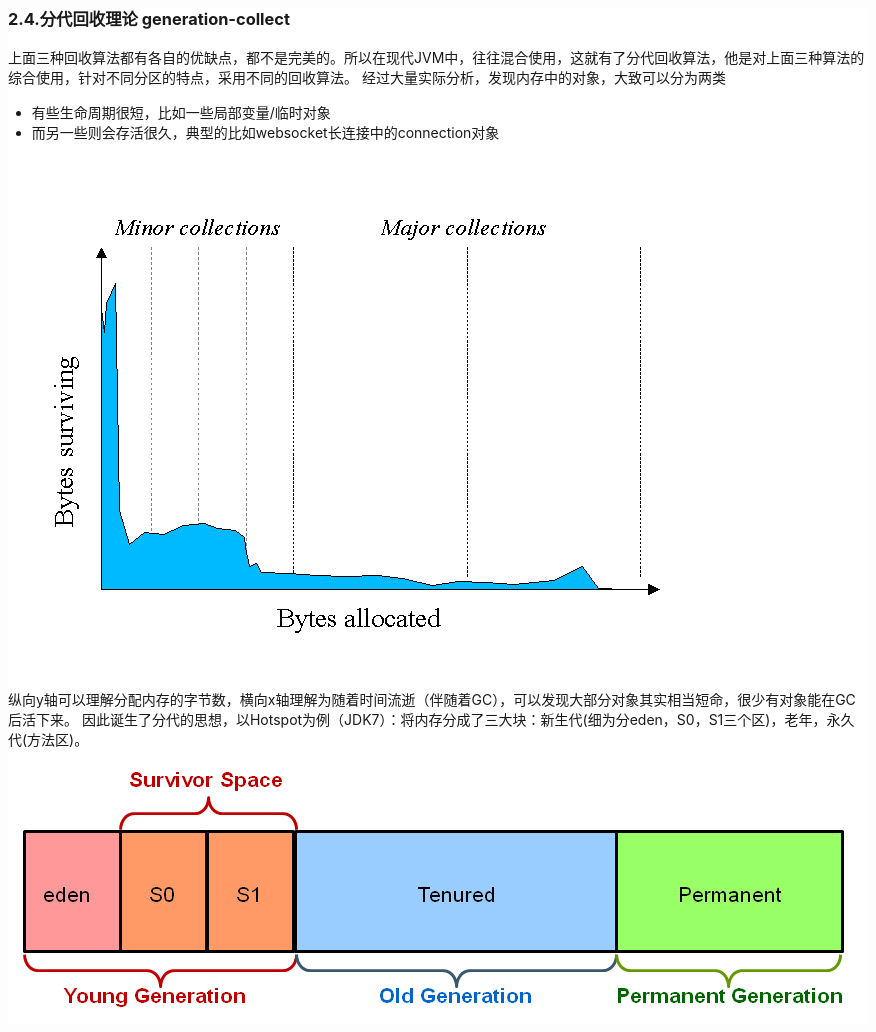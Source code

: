 ### 2.4.分代回收理论 generation-collect

上面三种回收算法都有各自的优缺点，都不是完美的。所以在现代JVM中，往往混合使用，这就有了分代回收算法，他是对上面三种算法的综合使用，针对不同分区的特点，采用不同的回收算法。
经过大量实际分析，发现内存中的对象，大致可以分为两类
- 有些生命周期很短，比如一些局部变量/临时对象
- 而另一些则会存活很久，典型的比如websocket长连接中的connection对象

![image](img/4.垃圾回收/image7.png)

纵向y轴可以理解分配内存的字节数，横向x轴理解为随着时间流逝（伴随着GC），可以发现大部分对象其实相当短命，很少有对象能在GC后活下来。
因此诞生了分代的思想，以Hotspot为例（JDK7）：将内存分成了三大块：新生代(细为分eden，S0，S1三个区)，老年，永久代(方法区)。

![image](img/4.垃圾回收/image8.png)
